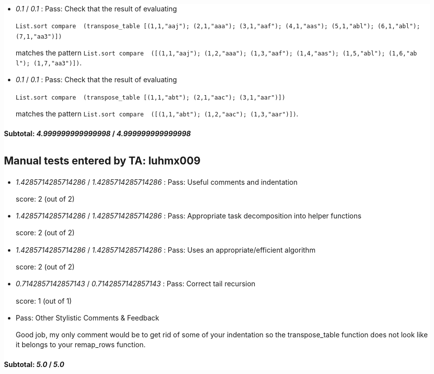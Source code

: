 +  _0.1_ / _0.1_ : Pass: 
Check that the result of evaluating
   ```
   List.sort compare  (transpose_table [(1,1,"aaj"); (2,1,"aaa"); (3,1,"aaf"); (4,1,"aas"); (5,1,"abl"); (6,1,"abl"); (7,1,"aa3")])
   ```
   matches the pattern `List.sort compare  ([(1,1,"aaj"); (1,2,"aaa"); (1,3,"aaf"); (1,4,"aas"); (1,5,"abl"); (1,6,"abl"); (1,7,"aa3")])`.

   




+  _0.1_ / _0.1_ : Pass: 
Check that the result of evaluating
   ```
   List.sort compare  (transpose_table [(1,1,"abt"); (2,1,"aac"); (3,1,"aar")])
   ```
   matches the pattern `List.sort compare  ([(1,1,"abt"); (1,2,"aac"); (1,3,"aar")])`.

   




#### Subtotal: _4.999999999999998_ / _4.999999999999998_

## Manual tests entered by TA: luhmx009

+  _1.4285714285714286_ / _1.4285714285714286_ : Pass: Useful comments and indentation

    score: 2 (out of 2)


+  _1.4285714285714286_ / _1.4285714285714286_ : Pass: Appropriate task decomposition into helper functions

    score: 2 (out of 2)


+  _1.4285714285714286_ / _1.4285714285714286_ : Pass: Uses an appropriate/efficient algorithm

    score: 2 (out of 2)


+  _0.7142857142857143_ / _0.7142857142857143_ : Pass: Correct tail recursion

    score: 1 (out of 1)


+ Pass: Other Stylistic Comments & Feedback

    Good job, my only comment would be to get rid of some of your indentation so the transpose_table function does not look like it belongs to your remap_rows function.

#### Subtotal: _5.0_ / _5.0_

